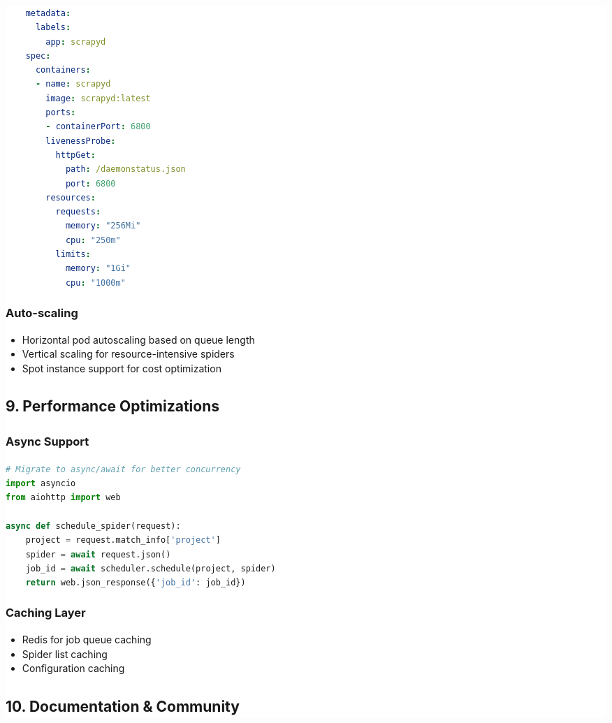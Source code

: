 ```yaml
    metadata:
      labels:
        app: scrapyd
    spec:
      containers:
      - name: scrapyd
        image: scrapyd:latest
        ports:
        - containerPort: 6800
        livenessProbe:
          httpGet:
            path: /daemonstatus.json
            port: 6800
        resources:
          requests:
            memory: "256Mi"
            cpu: "250m"
          limits:
            memory: "1Gi"
            cpu: "1000m"
```

### Auto-scaling
- Horizontal pod autoscaling based on queue length
- Vertical scaling for resource-intensive spiders
- Spot instance support for cost optimization

## 9. Performance Optimizations

### Async Support
```python
# Migrate to async/await for better concurrency
import asyncio
from aiohttp import web

async def schedule_spider(request):
    project = request.match_info['project']
    spider = await request.json()
    job_id = await scheduler.schedule(project, spider)
    return web.json_response({'job_id': job_id})
```

### Caching Layer
- Redis for job queue caching
- Spider list caching
- Configuration caching

## 10. Documentation & Community
